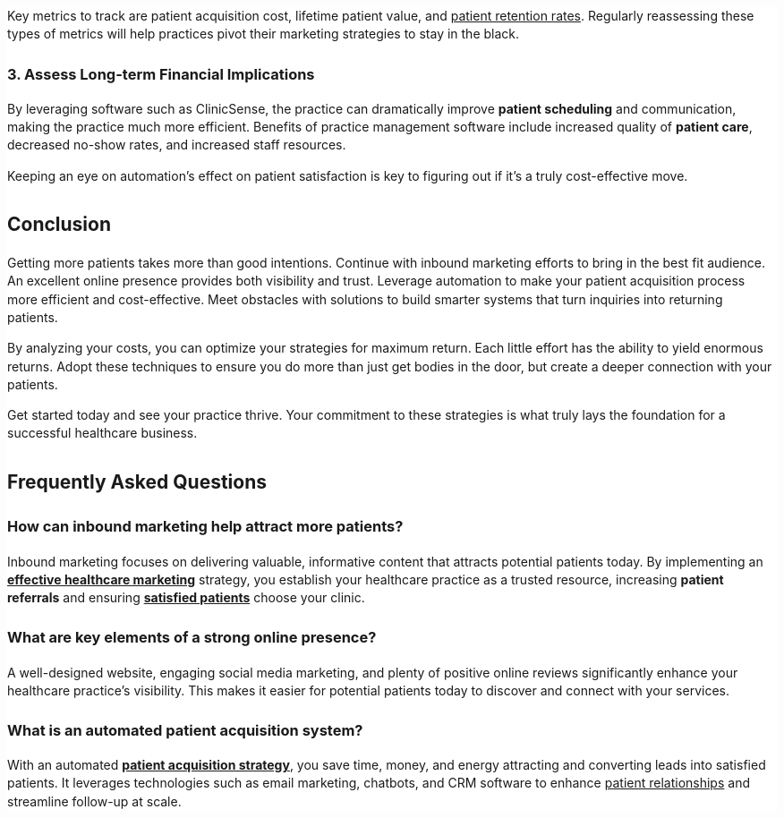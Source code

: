 Key metrics to track are patient acquisition cost, lifetime patient value, and [patient retention rates](https://www.inboundmedic.com/blog/digital-marketing-for-medical-practices). Regularly reassessing these types of metrics will help practices pivot their marketing strategies to stay in the black.

### 3\. Assess Long-term Financial Implications

By leveraging software such as ClinicSense, the practice can dramatically improve **patient scheduling** and communication, making the practice much more efficient. Benefits of practice management software include increased quality of **patient care**, decreased no-show rates, and increased staff resources.

Keeping an eye on automation’s effect on patient satisfaction is key to figuring out if it’s a truly cost-effective move.

## Conclusion

Getting more patients takes more than good intentions. Continue with inbound marketing efforts to bring in the best fit audience. An excellent online presence provides both visibility and trust. Leverage automation to make your patient acquisition process more efficient and cost-effective. Meet obstacles with solutions to build smarter systems that turn inquiries into returning patients.

By analyzing your costs, you can optimize your strategies for maximum return. Each little effort has the ability to yield enormous returns. Adopt these techniques to ensure you do more than just get bodies in the door, but create a deeper connection with your patients.

Get started today and see your practice thrive. Your commitment to these strategies is what truly lays the foundation for a successful healthcare business.

## Frequently Asked Questions

### How can inbound marketing help attract more patients?

Inbound marketing focuses on delivering valuable, informative content that attracts potential patients today. By implementing an [**effective healthcare marketing**](https://www.inboundmedic.com/blog/digital-marketing-for-healthcare) strategy, you establish your healthcare practice as a trusted resource, increasing **patient referrals** and ensuring [**satisfied patients**](https://www.inboundmedic.com/blog/why-trust-matters-in-medical-practice-marketing) choose your clinic.

### What are key elements of a strong online presence?

A well-designed website, engaging social media marketing, and plenty of positive online reviews significantly enhance your healthcare practice’s visibility. This makes it easier for potential patients today to discover and connect with your services.

### What is an automated patient acquisition system?

With an automated [**patient acquisition strategy**](https://www.inboundmedic.com/blog/patient-acquisition), you save time, money, and energy attracting and converting leads into satisfied patients. It leverages technologies such as email marketing, chatbots, and CRM software to enhance [patient relationships](https://www.inboundmedic.com/blog/?blog-posts%5B%5D=plastic-surgery-marketing) and streamline follow-up at scale.
